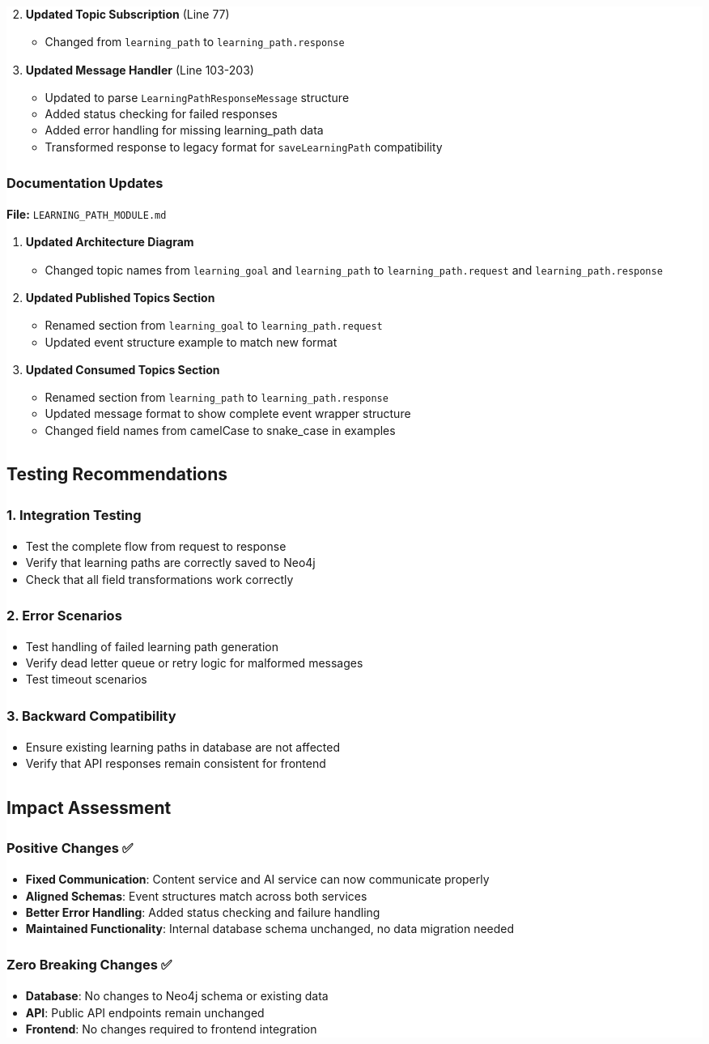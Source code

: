 2. **Updated Topic Subscription** (Line 77)
   - Changed from `learning_path` to `learning_path.response`

3. **Updated Message Handler** (Line 103-203)
   - Updated to parse `LearningPathResponseMessage` structure
   - Added status checking for failed responses
   - Added error handling for missing learning_path data
   - Transformed response to legacy format for `saveLearningPath` compatibility

### Documentation Updates
**File:** `LEARNING_PATH_MODULE.md`

1. **Updated Architecture Diagram**
   - Changed topic names from `learning_goal` and `learning_path` to `learning_path.request` and `learning_path.response`

2. **Updated Published Topics Section**
   - Renamed section from `learning_goal` to `learning_path.request`
   - Updated event structure example to match new format

3. **Updated Consumed Topics Section**
   - Renamed section from `learning_path` to `learning_path.response`
   - Updated message format to show complete event wrapper structure
   - Changed field names from camelCase to snake_case in examples

## Testing Recommendations

### 1. Integration Testing
- Test the complete flow from request to response
- Verify that learning paths are correctly saved to Neo4j
- Check that all field transformations work correctly

### 2. Error Scenarios
- Test handling of failed learning path generation
- Verify dead letter queue or retry logic for malformed messages
- Test timeout scenarios

### 3. Backward Compatibility
- Ensure existing learning paths in database are not affected
- Verify that API responses remain consistent for frontend

## Impact Assessment

### Positive Changes ✅
- **Fixed Communication**: Content service and AI service can now communicate properly
- **Aligned Schemas**: Event structures match across both services
- **Better Error Handling**: Added status checking and failure handling
- **Maintained Functionality**: Internal database schema unchanged, no data migration needed

### Zero Breaking Changes ✅
- **Database**: No changes to Neo4j schema or existing data
- **API**: Public API endpoints remain unchanged
- **Frontend**: No changes required to frontend integration
